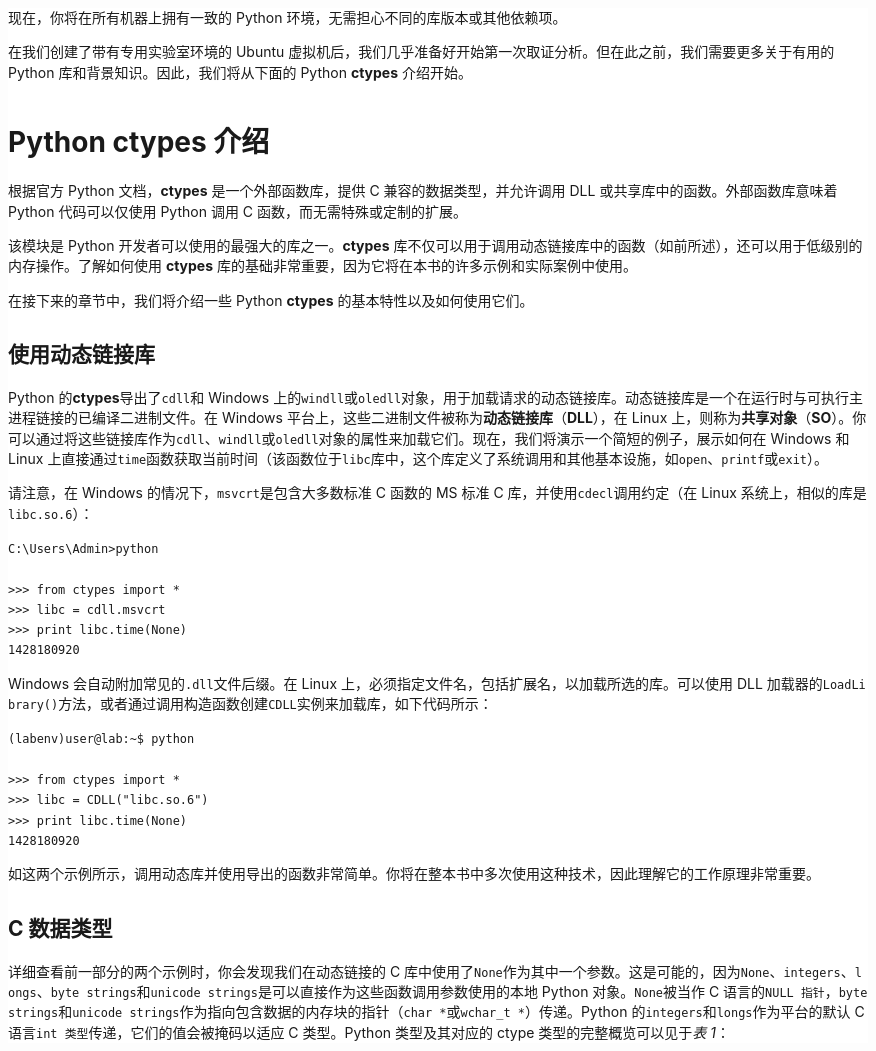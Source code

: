 现在，你将在所有机器上拥有一致的 Python 环境，无需担心不同的库版本或其他依赖项。

在我们创建了带有专用实验室环境的 Ubuntu 虚拟机后，我们几乎准备好开始第一次取证分析。但在此之前，我们需要更多关于有用的 Python 库和背景知识。因此，我们将从下面的 Python **ctypes** 介绍开始。

# Python ctypes 介绍

根据官方 Python 文档，**ctypes** 是一个外部函数库，提供 C 兼容的数据类型，并允许调用 DLL 或共享库中的函数。外部函数库意味着 Python 代码可以仅使用 Python 调用 C 函数，而无需特殊或定制的扩展。

该模块是 Python 开发者可以使用的最强大的库之一。**ctypes** 库不仅可以用于调用动态链接库中的函数（如前所述），还可以用于低级别的内存操作。了解如何使用 **ctypes** 库的基础非常重要，因为它将在本书的许多示例和实际案例中使用。

在接下来的章节中，我们将介绍一些 Python **ctypes** 的基本特性以及如何使用它们。

## 使用动态链接库

Python 的**ctypes**导出了`cdll`和 Windows 上的`windll`或`oledll`对象，用于加载请求的动态链接库。动态链接库是一个在运行时与可执行主进程链接的已编译二进制文件。在 Windows 平台上，这些二进制文件被称为**动态链接库**（**DLL**），在 Linux 上，则称为**共享对象**（**SO**）。你可以通过将这些链接库作为`cdll`、`windll`或`oledll`对象的属性来加载它们。现在，我们将演示一个简短的例子，展示如何在 Windows 和 Linux 上直接通过`time`函数获取当前时间（该函数位于`libc`库中，这个库定义了系统调用和其他基本设施，如`open`、`printf`或`exit`）。

请注意，在 Windows 的情况下，`msvcrt`是包含大多数标准 C 函数的 MS 标准 C 库，并使用`cdecl`调用约定（在 Linux 系统上，相似的库是`libc.so.6`）：

```
C:\Users\Admin>python

>>> from ctypes import *
>>> libc = cdll.msvcrt
>>> print libc.time(None)
1428180920

```

Windows 会自动附加常见的`.dll`文件后缀。在 Linux 上，必须指定文件名，包括扩展名，以加载所选的库。可以使用 DLL 加载器的`LoadLibrary()`方法，或者通过调用构造函数创建`CDLL`实例来加载库，如下代码所示：

```
(labenv)user@lab:~$ python

>>> from ctypes import *
>>> libc = CDLL("libc.so.6")
>>> print libc.time(None)
1428180920

```

如这两个示例所示，调用动态库并使用导出的函数非常简单。你将在整本书中多次使用这种技术，因此理解它的工作原理非常重要。

## C 数据类型

详细查看前一部分的两个示例时，你会发现我们在动态链接的 C 库中使用了`None`作为其中一个参数。这是可能的，因为`None`、`integers`、`longs`、`byte strings`和`unicode strings`是可以直接作为这些函数调用参数使用的本地 Python 对象。`None`被当作 C 语言的`NULL 指针`，`byte strings`和`unicode strings`作为指向包含数据的内存块的指针（`char *`或`wchar_t *`）传递。Python 的`integers`和`longs`作为平台的默认 C 语言`int 类型`传递，它们的值会被掩码以适应 C 类型。Python 类型及其对应的 ctype 类型的完整概览可以见于*表 1*：
